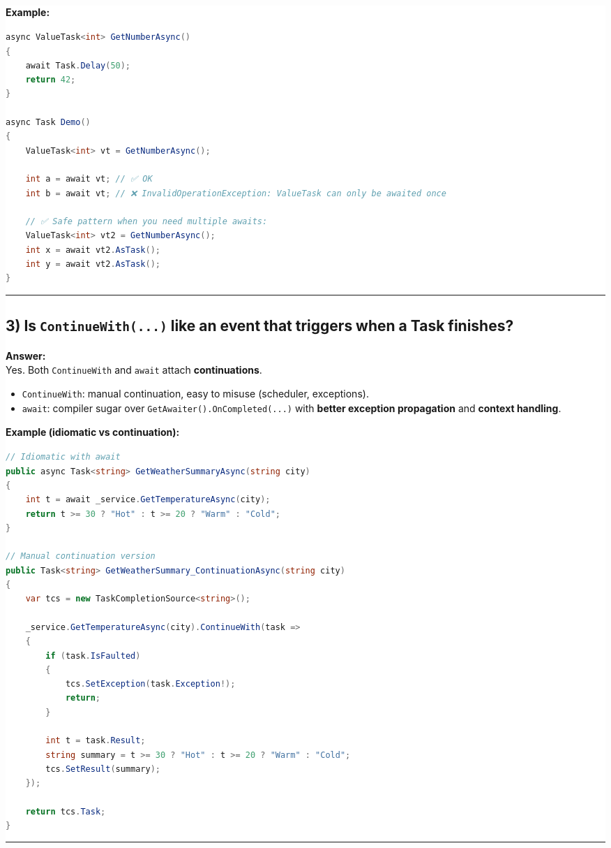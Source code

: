 **Example:**
```csharp
async ValueTask<int> GetNumberAsync()
{
    await Task.Delay(50);
    return 42;
}

async Task Demo()
{
    ValueTask<int> vt = GetNumberAsync();

    int a = await vt; // ✅ OK
    int b = await vt; // ❌ InvalidOperationException: ValueTask can only be awaited once

    // ✅ Safe pattern when you need multiple awaits:
    ValueTask<int> vt2 = GetNumberAsync();
    int x = await vt2.AsTask();
    int y = await vt2.AsTask();
}
```

---

## 3) Is `ContinueWith(...)` like an event that triggers when a Task finishes?
**Answer:**  
Yes. Both `ContinueWith` and `await` attach **continuations**.  
- `ContinueWith`: manual continuation, easy to misuse (scheduler, exceptions).  
- `await`: compiler sugar over `GetAwaiter().OnCompleted(...)` with **better exception propagation** and **context handling**.

**Example (idiomatic vs continuation):**
```csharp
// Idiomatic with await
public async Task<string> GetWeatherSummaryAsync(string city)
{
    int t = await _service.GetTemperatureAsync(city);
    return t >= 30 ? "Hot" : t >= 20 ? "Warm" : "Cold";
}

// Manual continuation version
public Task<string> GetWeatherSummary_ContinuationAsync(string city)
{
    var tcs = new TaskCompletionSource<string>();

    _service.GetTemperatureAsync(city).ContinueWith(task =>
    {
        if (task.IsFaulted)
        {
            tcs.SetException(task.Exception!);
            return;
        }

        int t = task.Result;
        string summary = t >= 30 ? "Hot" : t >= 20 ? "Warm" : "Cold";
        tcs.SetResult(summary);
    });

    return tcs.Task;
}
```

---